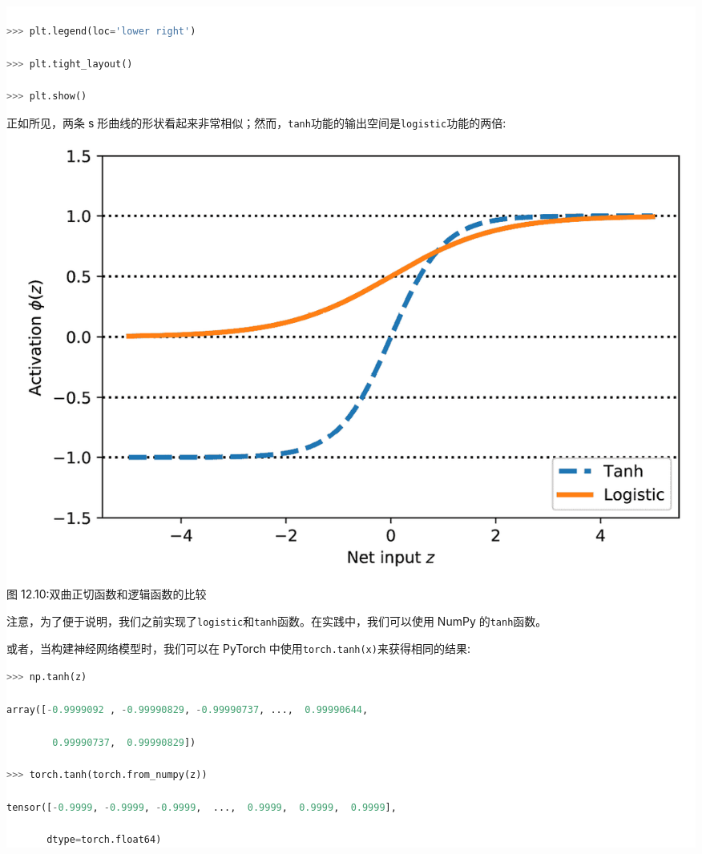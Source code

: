 ```py

>>> plt.legend(loc='lower right')

>>> plt.tight_layout()

>>> plt.show() 
```

正如所见，两条 s 形曲线的形状看起来非常相似；然而，`tanh`功能的输出空间是`logistic`功能的两倍:

![](img/B17582_12_10.png)

图 12.10:双曲正切函数和逻辑函数的比较

注意，为了便于说明，我们之前实现了`logistic`和`tanh`函数。在实践中，我们可以使用 NumPy 的`tanh`函数。

或者，当构建神经网络模型时，我们可以在 PyTorch 中使用`torch.tanh(x)`来获得相同的结果:

```py
>>> np.tanh(z)

array([-0.9999092 , -0.99990829, -0.99990737, ...,  0.99990644,

        0.99990737,  0.99990829])

>>> torch.tanh(torch.from_numpy(z))

tensor([-0.9999, -0.9999, -0.9999,  ...,  0.9999,  0.9999,  0.9999],

       dtype=torch.float64) 
```
